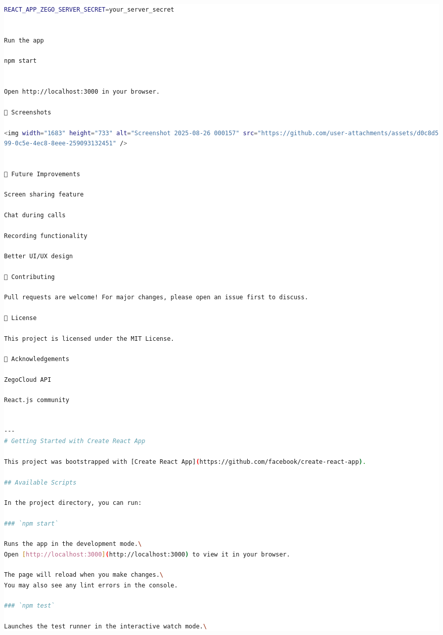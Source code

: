    ```bash
REACT_APP_ZEGO_SERVER_SECRET=your_server_secret


Run the app

npm start


Open http://localhost:3000 in your browser.

📸 Screenshots

<img width="1683" height="733" alt="Screenshot 2025-08-26 000157" src="https://github.com/user-attachments/assets/d0c8d599-0c5e-4ec8-8eee-259093132451" />


🔮 Future Improvements

Screen sharing feature

Chat during calls

Recording functionality

Better UI/UX design

🤝 Contributing

Pull requests are welcome! For major changes, please open an issue first to discuss.

📜 License

This project is licensed under the MIT License.

🙌 Acknowledgements

ZegoCloud API

React.js community


---
# Getting Started with Create React App

This project was bootstrapped with [Create React App](https://github.com/facebook/create-react-app).

## Available Scripts

In the project directory, you can run:

### `npm start`

Runs the app in the development mode.\
Open [http://localhost:3000](http://localhost:3000) to view it in your browser.

The page will reload when you make changes.\
You may also see any lint errors in the console.

### `npm test`

Launches the test runner in the interactive watch mode.\
   ```